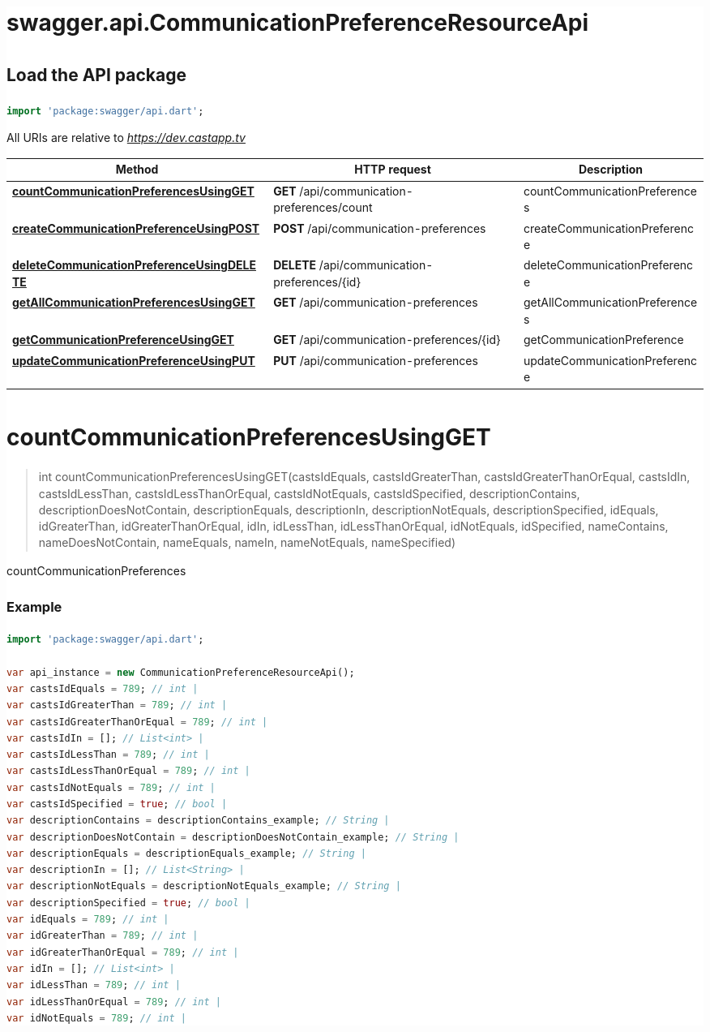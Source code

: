 # swagger.api.CommunicationPreferenceResourceApi

## Load the API package
```dart
import 'package:swagger/api.dart';
```

All URIs are relative to *https://dev.castapp.tv*

Method | HTTP request | Description
------------- | ------------- | -------------
[**countCommunicationPreferencesUsingGET**](CommunicationPreferenceResourceApi.md#countCommunicationPreferencesUsingGET) | **GET** /api/communication-preferences/count | countCommunicationPreferences
[**createCommunicationPreferenceUsingPOST**](CommunicationPreferenceResourceApi.md#createCommunicationPreferenceUsingPOST) | **POST** /api/communication-preferences | createCommunicationPreference
[**deleteCommunicationPreferenceUsingDELETE**](CommunicationPreferenceResourceApi.md#deleteCommunicationPreferenceUsingDELETE) | **DELETE** /api/communication-preferences/{id} | deleteCommunicationPreference
[**getAllCommunicationPreferencesUsingGET**](CommunicationPreferenceResourceApi.md#getAllCommunicationPreferencesUsingGET) | **GET** /api/communication-preferences | getAllCommunicationPreferences
[**getCommunicationPreferenceUsingGET**](CommunicationPreferenceResourceApi.md#getCommunicationPreferenceUsingGET) | **GET** /api/communication-preferences/{id} | getCommunicationPreference
[**updateCommunicationPreferenceUsingPUT**](CommunicationPreferenceResourceApi.md#updateCommunicationPreferenceUsingPUT) | **PUT** /api/communication-preferences | updateCommunicationPreference


# **countCommunicationPreferencesUsingGET**
> int countCommunicationPreferencesUsingGET(castsIdEquals, castsIdGreaterThan, castsIdGreaterThanOrEqual, castsIdIn, castsIdLessThan, castsIdLessThanOrEqual, castsIdNotEquals, castsIdSpecified, descriptionContains, descriptionDoesNotContain, descriptionEquals, descriptionIn, descriptionNotEquals, descriptionSpecified, idEquals, idGreaterThan, idGreaterThanOrEqual, idIn, idLessThan, idLessThanOrEqual, idNotEquals, idSpecified, nameContains, nameDoesNotContain, nameEquals, nameIn, nameNotEquals, nameSpecified)

countCommunicationPreferences

### Example 
```dart
import 'package:swagger/api.dart';

var api_instance = new CommunicationPreferenceResourceApi();
var castsIdEquals = 789; // int | 
var castsIdGreaterThan = 789; // int | 
var castsIdGreaterThanOrEqual = 789; // int | 
var castsIdIn = []; // List<int> | 
var castsIdLessThan = 789; // int | 
var castsIdLessThanOrEqual = 789; // int | 
var castsIdNotEquals = 789; // int | 
var castsIdSpecified = true; // bool | 
var descriptionContains = descriptionContains_example; // String | 
var descriptionDoesNotContain = descriptionDoesNotContain_example; // String | 
var descriptionEquals = descriptionEquals_example; // String | 
var descriptionIn = []; // List<String> | 
var descriptionNotEquals = descriptionNotEquals_example; // String | 
var descriptionSpecified = true; // bool | 
var idEquals = 789; // int | 
var idGreaterThan = 789; // int | 
var idGreaterThanOrEqual = 789; // int | 
var idIn = []; // List<int> | 
var idLessThan = 789; // int | 
var idLessThanOrEqual = 789; // int | 
var idNotEquals = 789; // int | 
```